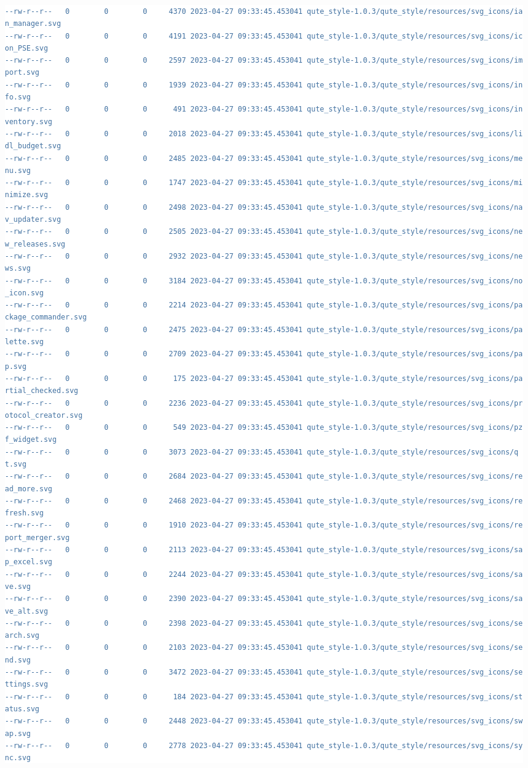 ```diff
--rw-r--r--   0        0        0     4370 2023-04-27 09:33:45.453041 qute_style-1.0.3/qute_style/resources/svg_icons/ian_manager.svg
--rw-r--r--   0        0        0     4191 2023-04-27 09:33:45.453041 qute_style-1.0.3/qute_style/resources/svg_icons/icon_PSE.svg
--rw-r--r--   0        0        0     2597 2023-04-27 09:33:45.453041 qute_style-1.0.3/qute_style/resources/svg_icons/import.svg
--rw-r--r--   0        0        0     1939 2023-04-27 09:33:45.453041 qute_style-1.0.3/qute_style/resources/svg_icons/info.svg
--rw-r--r--   0        0        0      491 2023-04-27 09:33:45.453041 qute_style-1.0.3/qute_style/resources/svg_icons/inventory.svg
--rw-r--r--   0        0        0     2018 2023-04-27 09:33:45.453041 qute_style-1.0.3/qute_style/resources/svg_icons/lidl_budget.svg
--rw-r--r--   0        0        0     2485 2023-04-27 09:33:45.453041 qute_style-1.0.3/qute_style/resources/svg_icons/menu.svg
--rw-r--r--   0        0        0     1747 2023-04-27 09:33:45.453041 qute_style-1.0.3/qute_style/resources/svg_icons/minimize.svg
--rw-r--r--   0        0        0     2498 2023-04-27 09:33:45.453041 qute_style-1.0.3/qute_style/resources/svg_icons/nav_updater.svg
--rw-r--r--   0        0        0     2505 2023-04-27 09:33:45.453041 qute_style-1.0.3/qute_style/resources/svg_icons/new_releases.svg
--rw-r--r--   0        0        0     2932 2023-04-27 09:33:45.453041 qute_style-1.0.3/qute_style/resources/svg_icons/news.svg
--rw-r--r--   0        0        0     3184 2023-04-27 09:33:45.453041 qute_style-1.0.3/qute_style/resources/svg_icons/no_icon.svg
--rw-r--r--   0        0        0     2214 2023-04-27 09:33:45.453041 qute_style-1.0.3/qute_style/resources/svg_icons/package_commander.svg
--rw-r--r--   0        0        0     2475 2023-04-27 09:33:45.453041 qute_style-1.0.3/qute_style/resources/svg_icons/palette.svg
--rw-r--r--   0        0        0     2709 2023-04-27 09:33:45.453041 qute_style-1.0.3/qute_style/resources/svg_icons/pap.svg
--rw-r--r--   0        0        0      175 2023-04-27 09:33:45.453041 qute_style-1.0.3/qute_style/resources/svg_icons/partial_checked.svg
--rw-r--r--   0        0        0     2236 2023-04-27 09:33:45.453041 qute_style-1.0.3/qute_style/resources/svg_icons/protocol_creator.svg
--rw-r--r--   0        0        0      549 2023-04-27 09:33:45.453041 qute_style-1.0.3/qute_style/resources/svg_icons/pzf_widget.svg
--rw-r--r--   0        0        0     3073 2023-04-27 09:33:45.453041 qute_style-1.0.3/qute_style/resources/svg_icons/qt.svg
--rw-r--r--   0        0        0     2684 2023-04-27 09:33:45.453041 qute_style-1.0.3/qute_style/resources/svg_icons/read_more.svg
--rw-r--r--   0        0        0     2468 2023-04-27 09:33:45.453041 qute_style-1.0.3/qute_style/resources/svg_icons/refresh.svg
--rw-r--r--   0        0        0     1910 2023-04-27 09:33:45.453041 qute_style-1.0.3/qute_style/resources/svg_icons/report_merger.svg
--rw-r--r--   0        0        0     2113 2023-04-27 09:33:45.453041 qute_style-1.0.3/qute_style/resources/svg_icons/sap_excel.svg
--rw-r--r--   0        0        0     2244 2023-04-27 09:33:45.453041 qute_style-1.0.3/qute_style/resources/svg_icons/save.svg
--rw-r--r--   0        0        0     2390 2023-04-27 09:33:45.453041 qute_style-1.0.3/qute_style/resources/svg_icons/save_alt.svg
--rw-r--r--   0        0        0     2398 2023-04-27 09:33:45.453041 qute_style-1.0.3/qute_style/resources/svg_icons/search.svg
--rw-r--r--   0        0        0     2103 2023-04-27 09:33:45.453041 qute_style-1.0.3/qute_style/resources/svg_icons/send.svg
--rw-r--r--   0        0        0     3472 2023-04-27 09:33:45.453041 qute_style-1.0.3/qute_style/resources/svg_icons/settings.svg
--rw-r--r--   0        0        0      184 2023-04-27 09:33:45.453041 qute_style-1.0.3/qute_style/resources/svg_icons/status.svg
--rw-r--r--   0        0        0     2448 2023-04-27 09:33:45.453041 qute_style-1.0.3/qute_style/resources/svg_icons/swap.svg
--rw-r--r--   0        0        0     2778 2023-04-27 09:33:45.453041 qute_style-1.0.3/qute_style/resources/svg_icons/sync.svg
```